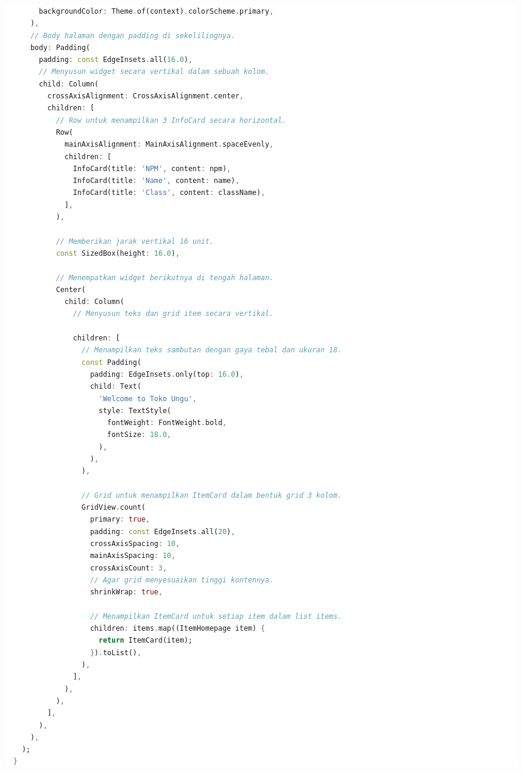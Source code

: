```dart
        backgroundColor: Theme.of(context).colorScheme.primary,
      ),
      // Body halaman dengan padding di sekelilingnya.
      body: Padding(
        padding: const EdgeInsets.all(16.0),
        // Menyusun widget secara vertikal dalam sebuah kolom.
        child: Column(
          crossAxisAlignment: CrossAxisAlignment.center,
          children: [
            // Row untuk menampilkan 3 InfoCard secara horizontal.
            Row(
              mainAxisAlignment: MainAxisAlignment.spaceEvenly,
              children: [
                InfoCard(title: 'NPM', content: npm),
                InfoCard(title: 'Name', content: name),
                InfoCard(title: 'Class', content: className),
              ],
            ),

            // Memberikan jarak vertikal 16 unit.
            const SizedBox(height: 16.0),

            // Menempatkan widget berikutnya di tengah halaman.
            Center(
              child: Column(
                // Menyusun teks dan grid item secara vertikal.

                children: [
                  // Menampilkan teks sambutan dengan gaya tebal dan ukuran 18.
                  const Padding(
                    padding: EdgeInsets.only(top: 16.0),
                    child: Text(
                      'Welcome to Toko Ungu',
                      style: TextStyle(
                        fontWeight: FontWeight.bold,
                        fontSize: 18.0,
                      ),
                    ),
                  ),

                  // Grid untuk menampilkan ItemCard dalam bentuk grid 3 kolom.
                  GridView.count(
                    primary: true,
                    padding: const EdgeInsets.all(20),
                    crossAxisSpacing: 10,
                    mainAxisSpacing: 10,
                    crossAxisCount: 3,
                    // Agar grid menyesuaikan tinggi kontennya.
                    shrinkWrap: true,

                    // Menampilkan ItemCard untuk setiap item dalam list items.
                    children: items.map((ItemHomepage item) {
                      return ItemCard(item);
                    }).toList(),
                  ),
                ],
              ),
            ),
          ],
        ),
      ),
    );
  }
```